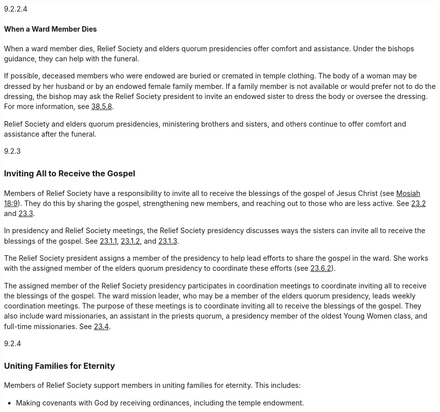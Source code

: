 9.2.2.4

#### When a Ward Member Dies

When a ward member dies, Relief Society and elders quorum presidencies offer comfort and assistance. Under the bishops guidance, they can help with the funeral.

If possible, deceased members who were endowed are buried or cremated in temple clothing. The body of a woman may be dressed by her husband or by an endowed female family member. If a family member is not available or would prefer not to do the dressing, the bishop may ask the Relief Society president to invite an endowed sister to dress the body or oversee the dressing. For more information, see [38.5.8](https://www.churchofjesuschrist.org/study/manual/general-handbook/38-church-policies-and-guidelines?lang=eng&id=title_number237-p2466#title_number237).

Relief Society and elders quorum presidencies, ministering brothers and sisters, and others continue to offer comfort and assistance after the funeral.

9.2.3

### Inviting All to Receive the Gospel

Members of Relief Society have a responsibility to invite all to receive the blessings of the gospel of Jesus Christ (see [Mosiah 18:9](https://www.churchofjesuschrist.org/study/scriptures/bofm/mosiah/18?lang=eng&id=p9#p9)). They do this by sharing the gospel, strengthening new members, and reaching out to those who are less active. See [23.2](https://www.churchofjesuschrist.org/study/manual/general-handbook/23?lang=eng&id=title_number7-p31#title_number7) and [23.3](https://www.churchofjesuschrist.org/study/manual/general-handbook/23?lang=eng&id=title_number8-p33#title_number8).

In presidency and Relief Society meetings, the Relief Society presidency discusses ways the sisters can invite all to receive the blessings of the gospel. See [23.1.1](https://www.churchofjesuschrist.org/study/manual/general-handbook/23?lang=eng&id=title_number4-p6#title_number4), [23.1.2](https://www.churchofjesuschrist.org/study/manual/general-handbook/23?lang=eng&id=title_number5-p7#title_number5), and [23.1.3](https://www.churchofjesuschrist.org/study/manual/general-handbook/23?lang=eng&id=title_number6-p22#title_number6).

The Relief Society president assigns a member of the presidency to help lead efforts to share the gospel in the ward. She works with the assigned member of the elders quorum presidency to coordinate these efforts (see [23.6.2](https://www.churchofjesuschrist.org/study/manual/general-handbook/23?lang=eng&id=title_number16-p61#title_number16)).

The assigned member of the Relief Society presidency participates in coordination meetings to coordinate inviting all to receive the blessings of the gospel. The ward mission leader, who may be a member of the elders quorum presidency, leads weekly coordination meetings. The purpose of these meetings is to coordinate inviting all to receive the blessings of the gospel. They also include ward missionaries, an assistant in the priests quorum, a presidency member of the oldest Young Women class, and full-time missionaries. See [23.4](https://www.churchofjesuschrist.org/study/manual/general-handbook/23?lang=eng&id=title_number9-p47#title_number9).

9.2.4

### Uniting Families for Eternity

Members of Relief Society support members in uniting families for eternity. This includes:

*   Making covenants with God by receiving ordinances, including the temple endowment.
    